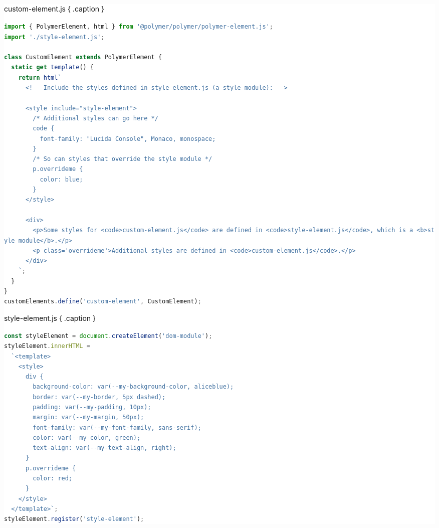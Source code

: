 custom-element.js { .caption }

```js
import { PolymerElement, html } from '@polymer/polymer/polymer-element.js';
import './style-element.js';

class CustomElement extends PolymerElement {
  static get template() {
    return html`
      <!-- Include the styles defined in style-element.js (a style module): -->
      
      <style include="style-element">
        /* Additional styles can go here */
        code {
          font-family: "Lucida Console", Monaco, monospace;
        }
        /* So can styles that override the style module */
        p.overrideme {
          color: blue;
        }
      </style>
  
      <div>
        <p>Some styles for <code>custom-element.js</code> are defined in <code>style-element.js</code>, which is a <b>style module</b>.</p>
        <p class='overrideme'>Additional styles are defined in <code>custom-element.js</code>.</p> 
      </div>
    `;
  }
}
customElements.define('custom-element', CustomElement);
```

style-element.js { .caption }

```js
const styleElement = document.createElement('dom-module');
styleElement.innerHTML = 
  `<template>
    <style>
      div {
        background-color: var(--my-background-color, aliceblue);
        border: var(--my-border, 5px dashed);
        padding: var(--my-padding, 10px);
        margin: var(--my-margin, 50px);
        font-family: var(--my-font-family, sans-serif);
        color: var(--my-color, green);
        text-align: var(--my-text-align, right);
      }
      p.overrideme {
        color: red;
      }
    </style>
  </template>`;
styleElement.register('style-element');
```

